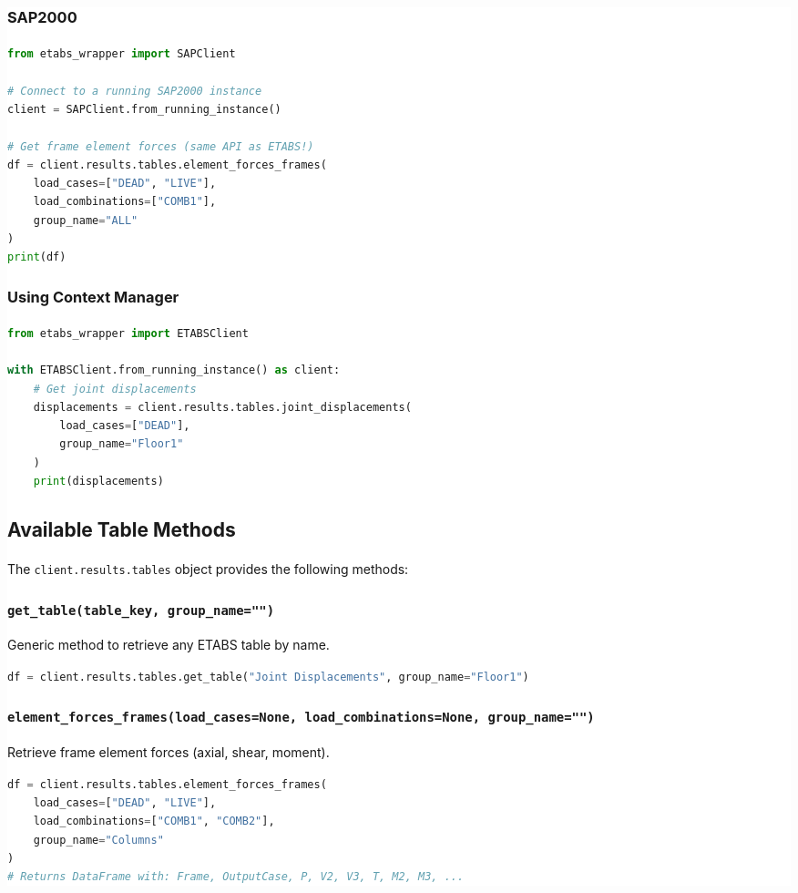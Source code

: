 ### SAP2000

```python
from etabs_wrapper import SAPClient

# Connect to a running SAP2000 instance
client = SAPClient.from_running_instance()

# Get frame element forces (same API as ETABS!)
df = client.results.tables.element_forces_frames(
    load_cases=["DEAD", "LIVE"],
    load_combinations=["COMB1"],
    group_name="ALL"
)
print(df)
```

### Using Context Manager

```python
from etabs_wrapper import ETABSClient

with ETABSClient.from_running_instance() as client:
    # Get joint displacements
    displacements = client.results.tables.joint_displacements(
        load_cases=["DEAD"],
        group_name="Floor1"
    )
    print(displacements)
```

## Available Table Methods

The `client.results.tables` object provides the following methods:

### `get_table(table_key, group_name="")`
Generic method to retrieve any ETABS table by name.

```python
df = client.results.tables.get_table("Joint Displacements", group_name="Floor1")
```

### `element_forces_frames(load_cases=None, load_combinations=None, group_name="")`
Retrieve frame element forces (axial, shear, moment).

```python
df = client.results.tables.element_forces_frames(
    load_cases=["DEAD", "LIVE"],
    load_combinations=["COMB1", "COMB2"],
    group_name="Columns"
)
# Returns DataFrame with: Frame, OutputCase, P, V2, V3, T, M2, M3, ...
```
